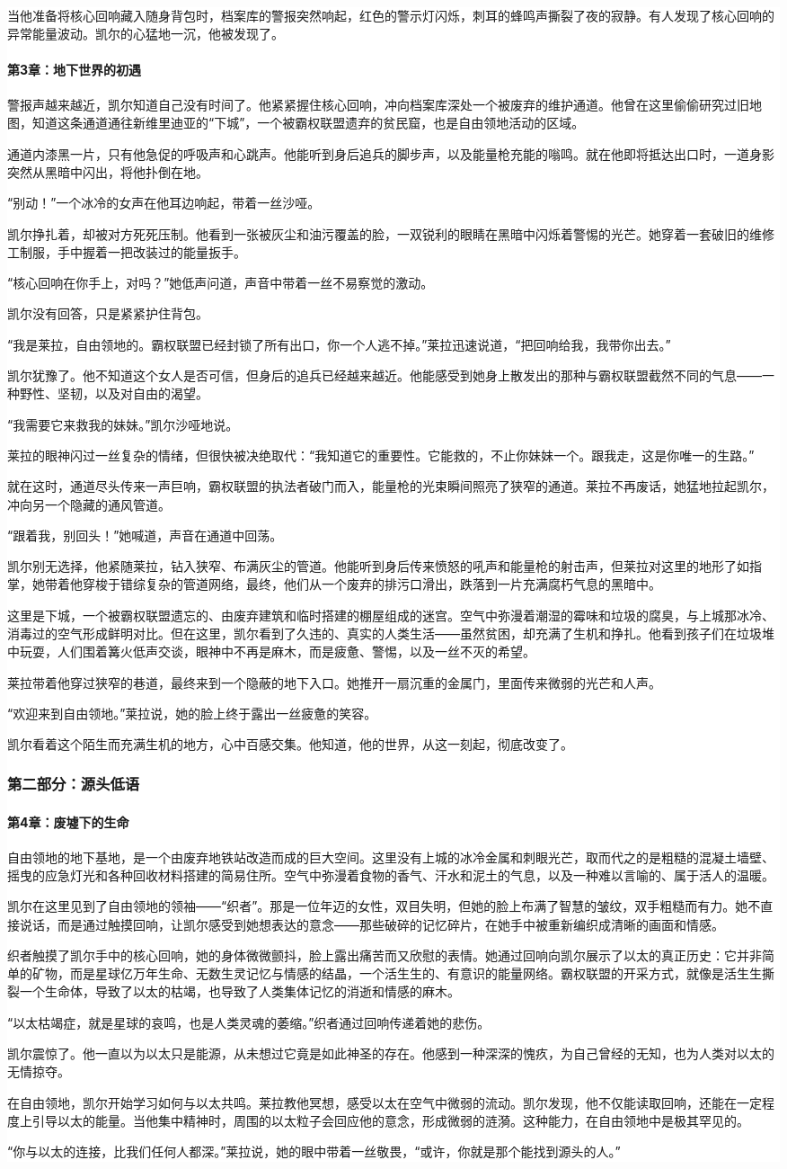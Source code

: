 当他准备将核心回响藏入随身背包时，档案库的警报突然响起，红色的警示灯闪烁，刺耳的蜂鸣声撕裂了夜的寂静。有人发现了核心回响的异常能量波动。凯尔的心猛地一沉，他被发现了。

#### 第3章：地下世界的初遇

警报声越来越近，凯尔知道自己没有时间了。他紧紧握住核心回响，冲向档案库深处一个被废弃的维护通道。他曾在这里偷偷研究过旧地图，知道这条通道通往新维里迪亚的“下城”，一个被霸权联盟遗弃的贫民窟，也是自由领地活动的区域。

通道内漆黑一片，只有他急促的呼吸声和心跳声。他能听到身后追兵的脚步声，以及能量枪充能的嗡鸣。就在他即将抵达出口时，一道身影突然从黑暗中闪出，将他扑倒在地。

“别动！”一个冰冷的女声在他耳边响起，带着一丝沙哑。

凯尔挣扎着，却被对方死死压制。他看到一张被灰尘和油污覆盖的脸，一双锐利的眼睛在黑暗中闪烁着警惕的光芒。她穿着一套破旧的维修工制服，手中握着一把改装过的能量扳手。

“核心回响在你手上，对吗？”她低声问道，声音中带着一丝不易察觉的激动。

凯尔没有回答，只是紧紧护住背包。

“我是莱拉，自由领地的。霸权联盟已经封锁了所有出口，你一个人逃不掉。”莱拉迅速说道，“把回响给我，我带你出去。”

凯尔犹豫了。他不知道这个女人是否可信，但身后的追兵已经越来越近。他能感受到她身上散发出的那种与霸权联盟截然不同的气息——一种野性、坚韧，以及对自由的渴望。

“我需要它来救我的妹妹。”凯尔沙哑地说。

莱拉的眼神闪过一丝复杂的情绪，但很快被决绝取代：“我知道它的重要性。它能救的，不止你妹妹一个。跟我走，这是你唯一的生路。”

就在这时，通道尽头传来一声巨响，霸权联盟的执法者破门而入，能量枪的光束瞬间照亮了狭窄的通道。莱拉不再废话，她猛地拉起凯尔，冲向另一个隐藏的通风管道。

“跟着我，别回头！”她喊道，声音在通道中回荡。

凯尔别无选择，他紧随莱拉，钻入狭窄、布满灰尘的管道。他能听到身后传来愤怒的吼声和能量枪的射击声，但莱拉对这里的地形了如指掌，她带着他穿梭于错综复杂的管道网络，最终，他们从一个废弃的排污口滑出，跌落到一片充满腐朽气息的黑暗中。

这里是下城，一个被霸权联盟遗忘的、由废弃建筑和临时搭建的棚屋组成的迷宫。空气中弥漫着潮湿的霉味和垃圾的腐臭，与上城那冰冷、消毒过的空气形成鲜明对比。但在这里，凯尔看到了久违的、真实的人类生活——虽然贫困，却充满了生机和挣扎。他看到孩子们在垃圾堆中玩耍，人们围着篝火低声交谈，眼神中不再是麻木，而是疲惫、警惕，以及一丝不灭的希望。

莱拉带着他穿过狭窄的巷道，最终来到一个隐蔽的地下入口。她推开一扇沉重的金属门，里面传来微弱的光芒和人声。

“欢迎来到自由领地。”莱拉说，她的脸上终于露出一丝疲惫的笑容。

凯尔看着这个陌生而充满生机的地方，心中百感交集。他知道，他的世界，从这一刻起，彻底改变了。

### 第二部分：源头低语

#### 第4章：废墟下的生命

自由领地的地下基地，是一个由废弃地铁站改造而成的巨大空间。这里没有上城的冰冷金属和刺眼光芒，取而代之的是粗糙的混凝土墙壁、摇曳的应急灯光和各种回收材料搭建的简易住所。空气中弥漫着食物的香气、汗水和泥土的气息，以及一种难以言喻的、属于活人的温暖。

凯尔在这里见到了自由领地的领袖——“织者”。那是一位年迈的女性，双目失明，但她的脸上布满了智慧的皱纹，双手粗糙而有力。她不直接说话，而是通过触摸回响，让凯尔感受到她想表达的意念——那些破碎的记忆碎片，在她手中被重新编织成清晰的画面和情感。

织者触摸了凯尔手中的核心回响，她的身体微微颤抖，脸上露出痛苦而又欣慰的表情。她通过回响向凯尔展示了以太的真正历史：它并非简单的矿物，而是星球亿万年生命、无数生灵记忆与情感的结晶，一个活生生的、有意识的能量网络。霸权联盟的开采方式，就像是活生生撕裂一个生命体，导致了以太的枯竭，也导致了人类集体记忆的消逝和情感的麻木。

“以太枯竭症，就是星球的哀鸣，也是人类灵魂的萎缩。”织者通过回响传递着她的悲伤。

凯尔震惊了。他一直以为以太只是能源，从未想过它竟是如此神圣的存在。他感到一种深深的愧疚，为自己曾经的无知，也为人类对以太的无情掠夺。

在自由领地，凯尔开始学习如何与以太共鸣。莱拉教他冥想，感受以太在空气中微弱的流动。凯尔发现，他不仅能读取回响，还能在一定程度上引导以太的能量。当他集中精神时，周围的以太粒子会回应他的意念，形成微弱的涟漪。这种能力，在自由领地中是极其罕见的。

“你与以太的连接，比我们任何人都深。”莱拉说，她的眼中带着一丝敬畏，“或许，你就是那个能找到源头的人。”
